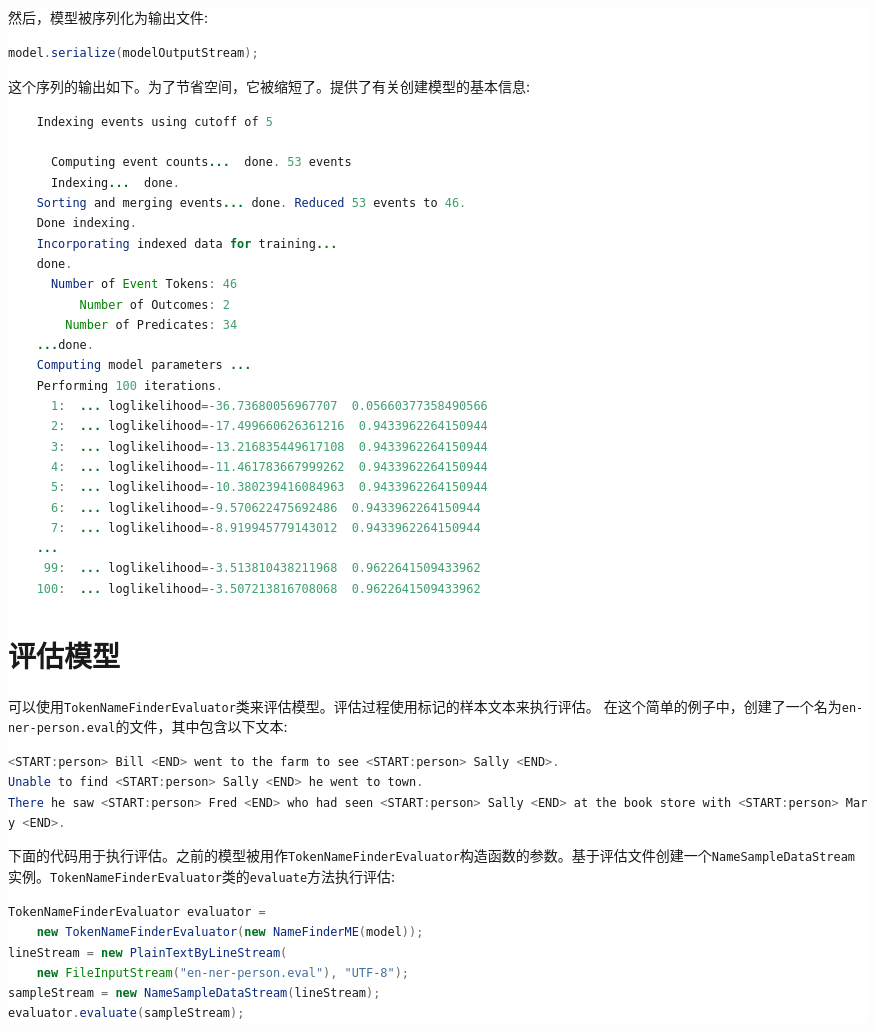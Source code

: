 然后，模型被序列化为输出文件:

```java
model.serialize(modelOutputStream); 
```

这个序列的输出如下。为了节省空间，它被缩短了。提供了有关创建模型的基本信息:

```java
    Indexing events using cutoff of 5

      Computing event counts...  done. 53 events
      Indexing...  done.
    Sorting and merging events... done. Reduced 53 events to 46.
    Done indexing.
    Incorporating indexed data for training...  
    done.
      Number of Event Tokens: 46
          Number of Outcomes: 2
        Number of Predicates: 34
    ...done.
    Computing model parameters ...
    Performing 100 iterations.
      1:  ... loglikelihood=-36.73680056967707  0.05660377358490566
      2:  ... loglikelihood=-17.499660626361216  0.9433962264150944
      3:  ... loglikelihood=-13.216835449617108  0.9433962264150944
      4:  ... loglikelihood=-11.461783667999262  0.9433962264150944
      5:  ... loglikelihood=-10.380239416084963  0.9433962264150944
      6:  ... loglikelihood=-9.570622475692486  0.9433962264150944
      7:  ... loglikelihood=-8.919945779143012  0.9433962264150944
    ...
     99:  ... loglikelihood=-3.513810438211968  0.9622641509433962
    100:  ... loglikelihood=-3.507213816708068  0.9622641509433962

```



# 评估模型

可以使用`TokenNameFinderEvaluator`类来评估模型。评估过程使用标记的样本文本来执行评估。
在这个简单的例子中，创建了一个名为`en-ner-person.eval`的文件，其中包含以下文本:

```java
<START:person> Bill <END> went to the farm to see <START:person> Sally <END>.  
Unable to find <START:person> Sally <END> he went to town. 
There he saw <START:person> Fred <END> who had seen <START:person> Sally <END> at the book store with <START:person> Mary <END>. 
```

下面的代码用于执行评估。之前的模型被用作`TokenNameFinderEvaluator`构造函数的参数。基于评估文件创建一个`NameSampleDataStream`实例。`TokenNameFinderEvaluator`类的`evaluate`方法执行评估:

```java
TokenNameFinderEvaluator evaluator =  
    new TokenNameFinderEvaluator(new NameFinderME(model));     
lineStream = new PlainTextByLineStream( 
    new FileInputStream("en-ner-person.eval"), "UTF-8"); 
sampleStream = new NameSampleDataStream(lineStream); 
evaluator.evaluate(sampleStream); 
```
